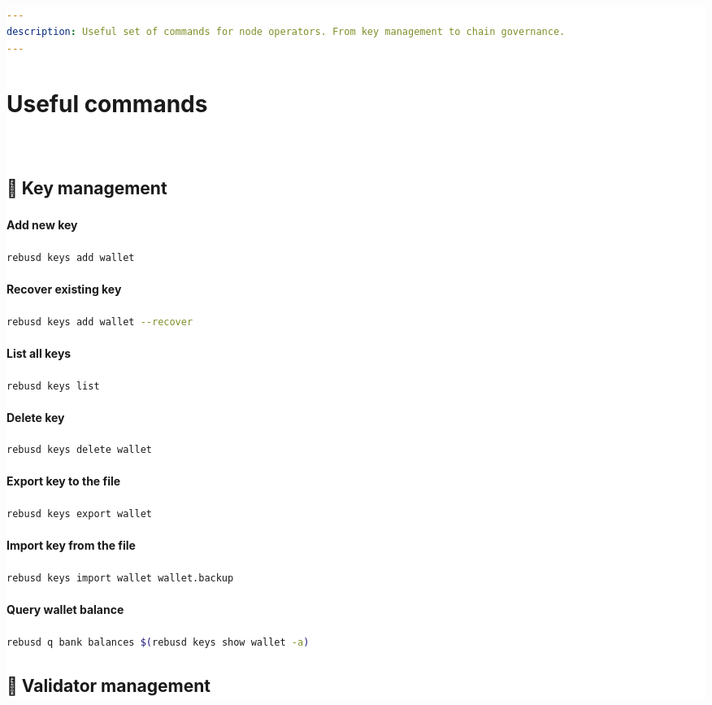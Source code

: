 ```yaml
---
description: Useful set of commands for node operators. From key management to chain governance.
---
```


# Useful commands

<figure><img src="https://raw.githubusercontent.com/kj89/testnet_manuals/main/pingpub/logos/rebus.png" width="150" alt=""><figcaption></figcaption></figure>

## 🔑 Key management

#### Add new key

```bash
rebusd keys add wallet
```

#### Recover existing key

```bash
rebusd keys add wallet --recover
```

#### List all keys

```bash
rebusd keys list
```

#### Delete key

```bash
rebusd keys delete wallet
```

#### Export key to the file

```bash
rebusd keys export wallet
```

#### Import key from the file

```bash
rebusd keys import wallet wallet.backup
```

#### Query wallet balance

```bash
rebusd q bank balances $(rebusd keys show wallet -a)
```

## 👷 Validator management
